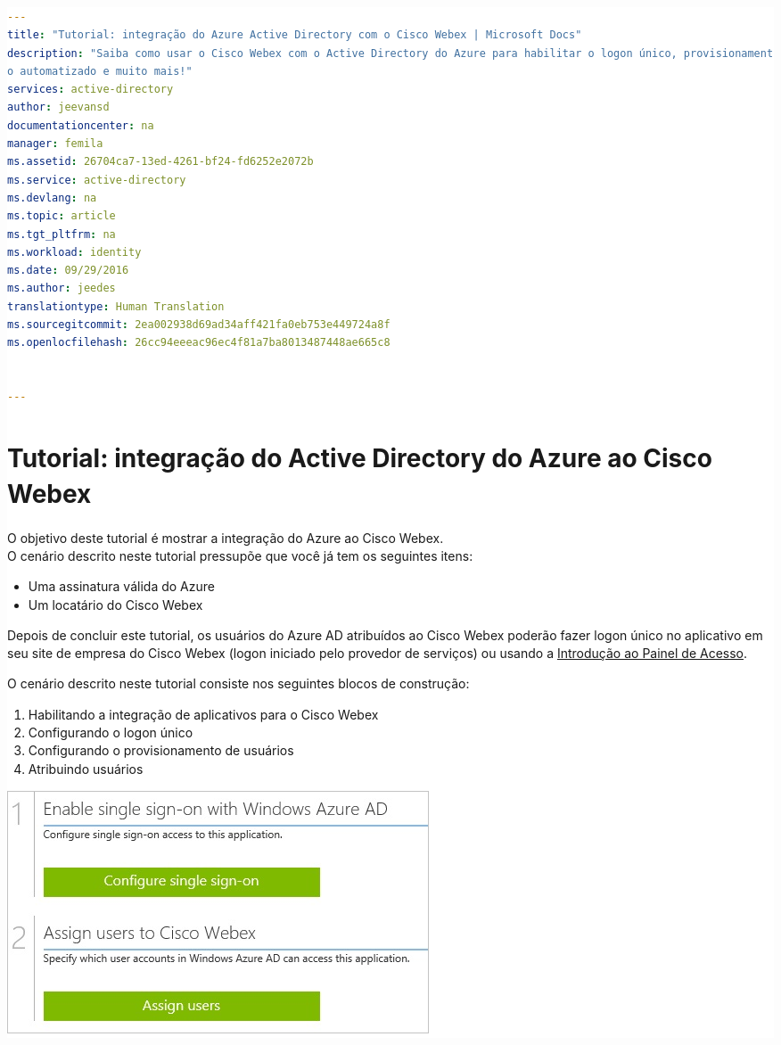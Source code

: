 ```yaml
---
title: "Tutorial: integração do Azure Active Directory com o Cisco Webex | Microsoft Docs"
description: "Saiba como usar o Cisco Webex com o Active Directory do Azure para habilitar o logon único, provisionamento automatizado e muito mais!"
services: active-directory
author: jeevansd
documentationcenter: na
manager: femila
ms.assetid: 26704ca7-13ed-4261-bf24-fd6252e2072b
ms.service: active-directory
ms.devlang: na
ms.topic: article
ms.tgt_pltfrm: na
ms.workload: identity
ms.date: 09/29/2016
ms.author: jeedes
translationtype: Human Translation
ms.sourcegitcommit: 2ea002938d69ad34aff421fa0eb753e449724a8f
ms.openlocfilehash: 26cc94eeeac96ec4f81a7ba8013487448ae665c8


---
```

# <a name="tutorial-azure-active-directory-integration-with-cisco-webex"></a>Tutorial: integração do Active Directory do Azure ao Cisco Webex
O objetivo deste tutorial é mostrar a integração do Azure ao Cisco Webex.  
O cenário descrito neste tutorial pressupõe que você já tem os seguintes itens:

* Uma assinatura válida do Azure
* Um locatário do Cisco Webex

Depois de concluir este tutorial, os usuários do Azure AD atribuídos ao Cisco Webex poderão fazer logon único no aplicativo em seu site de empresa do Cisco Webex (logon iniciado pelo provedor de serviços) ou usando a [Introdução ao Painel de Acesso](active-directory-saas-access-panel-introduction.md).

O cenário descrito neste tutorial consiste nos seguintes blocos de construção:

1. Habilitando a integração de aplicativos para o Cisco Webex
2. Configurando o logon único
3. Configurando o provisionamento de usuários
4. Atribuindo usuários

![Cenário](./media/active-directory-saas-cisco-webex-tutorial/IC777614.png "Scenario")
